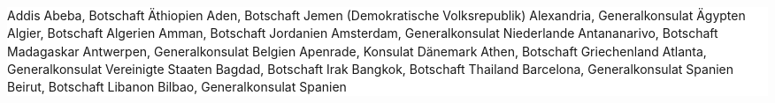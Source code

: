 </tr>
<tr class="even">
<td>Addis Abeba, Botschaft</td>
<td>Äthiopien</td>
</tr>
<tr class="odd">
<td>Aden, Botschaft</td>
<td>Jemen (Demokratische Volksrepublik)</td>
</tr>
<tr class="even">
<td>Alexandria, Generalkonsulat</td>
<td>Ägypten</td>
</tr>
<tr class="odd">
<td>Algier, Botschaft</td>
<td>Algerien</td>
</tr>
<tr class="even">
<td>Amman, Botschaft</td>
<td>Jordanien</td>
</tr>
<tr class="odd">
<td>Amsterdam, Generalkonsulat</td>
<td>Niederlande</td>
</tr>
<tr class="even">
<td>Antananarivo, Botschaft</td>
<td>Madagaskar</td>
</tr>
<tr class="odd">
<td>Antwerpen, Generalkonsulat</td>
<td>Belgien</td>
</tr>
<tr class="even">
<td>Apenrade, Konsulat</td>
<td>Dänemark</td>
</tr>
<tr class="odd">
<td>Athen, Botschaft</td>
<td>Griechenland</td>
</tr>
<tr class="even">
<td>Atlanta, Generalkonsulat</td>
<td>Vereinigte Staaten</td>
</tr>
<tr class="odd">
<td>Bagdad, Botschaft</td>
<td>Irak</td>
</tr>
<tr class="even">
<td>Bangkok, Botschaft</td>
<td>Thailand</td>
</tr>
<tr class="odd">
<td>Barcelona, Generalkonsulat</td>
<td>Spanien</td>
</tr>
<tr class="even">
<td>Beirut, Botschaft</td>
<td>Libanon</td>
</tr>
<tr class="odd">
<td>Bilbao, Generalkonsulat</td>
<td>Spanien</td>